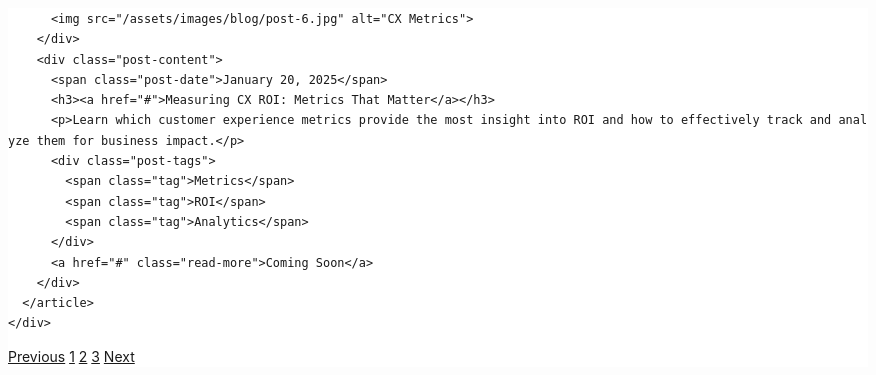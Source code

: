           <img src="/assets/images/blog/post-6.jpg" alt="CX Metrics">
        </div>
        <div class="post-content">
          <span class="post-date">January 20, 2025</span>
          <h3><a href="#">Measuring CX ROI: Metrics That Matter</a></h3>
          <p>Learn which customer experience metrics provide the most insight into ROI and how to effectively track and analyze them for business impact.</p>
          <div class="post-tags">
            <span class="tag">Metrics</span>
            <span class="tag">ROI</span>
            <span class="tag">Analytics</span>
          </div>
          <a href="#" class="read-more">Coming Soon</a>
        </div>
      </article>
    </div>
  </div>
</div>

<div class="pagination">
  <div class="container">
    <div class="pagination-links">
      <a href="#" class="pagination-link disabled"><i class="fas fa-chevron-left"></i> Previous</a>
      <a href="#" class="pagination-link active">1</a>
      <a href="#" class="pagination-link">2</a>
      <a href="#" class="pagination-link">3</a>
      <a href="#" class="pagination-link">Next <i class="fas fa-chevron-right"></i></a>
    </div>
  </div>
</div>
